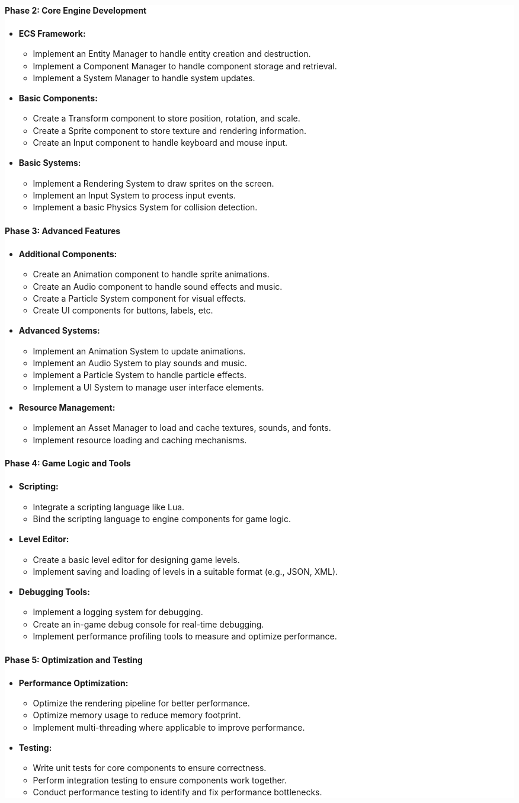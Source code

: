 #### Phase 2: Core Engine Development
- **ECS Framework:**
  - Implement an Entity Manager to handle entity creation and destruction.
  - Implement a Component Manager to handle component storage and retrieval.
  - Implement a System Manager to handle system updates.

- **Basic Components:**
  - Create a Transform component to store position, rotation, and scale.
  - Create a Sprite component to store texture and rendering information.
  - Create an Input component to handle keyboard and mouse input.

- **Basic Systems:**
  - Implement a Rendering System to draw sprites on the screen.
  - Implement an Input System to process input events.
  - Implement a basic Physics System for collision detection.

#### Phase 3: Advanced Features
- **Additional Components:**
  - Create an Animation component to handle sprite animations.
  - Create an Audio component to handle sound effects and music.
  - Create a Particle System component for visual effects.
  - Create UI components for buttons, labels, etc.

- **Advanced Systems:**
  - Implement an Animation System to update animations.
  - Implement an Audio System to play sounds and music.
  - Implement a Particle System to handle particle effects.
  - Implement a UI System to manage user interface elements.

- **Resource Management:**
  - Implement an Asset Manager to load and cache textures, sounds, and fonts.
  - Implement resource loading and caching mechanisms.

#### Phase 4: Game Logic and Tools
- **Scripting:**
  - Integrate a scripting language like Lua.
  - Bind the scripting language to engine components for game logic.

- **Level Editor:**
  - Create a basic level editor for designing game levels.
  - Implement saving and loading of levels in a suitable format (e.g., JSON, XML).

- **Debugging Tools:**
  - Implement a logging system for debugging.
  - Create an in-game debug console for real-time debugging.
  - Implement performance profiling tools to measure and optimize performance.

#### Phase 5: Optimization and Testing
- **Performance Optimization:**
  - Optimize the rendering pipeline for better performance.
  - Optimize memory usage to reduce memory footprint.
  - Implement multi-threading where applicable to improve performance.

- **Testing:**
  - Write unit tests for core components to ensure correctness.
  - Perform integration testing to ensure components work together.
  - Conduct performance testing to identify and fix performance bottlenecks.

